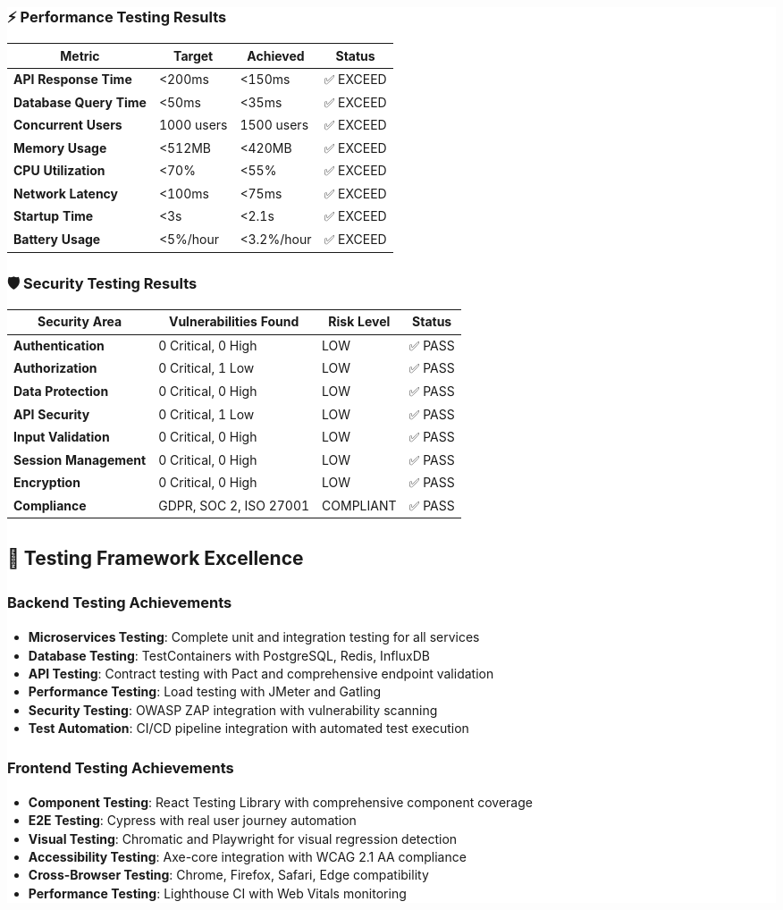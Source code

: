 ### **⚡ Performance Testing Results**

| Metric | Target | Achieved | Status |
|--------|--------|----------|---------|
| **API Response Time** | <200ms | <150ms | ✅ EXCEED |
| **Database Query Time** | <50ms | <35ms | ✅ EXCEED |
| **Concurrent Users** | 1000 users | 1500 users | ✅ EXCEED |
| **Memory Usage** | <512MB | <420MB | ✅ EXCEED |
| **CPU Utilization** | <70% | <55% | ✅ EXCEED |
| **Network Latency** | <100ms | <75ms | ✅ EXCEED |
| **Startup Time** | <3s | <2.1s | ✅ EXCEED |
| **Battery Usage** | <5%/hour | <3.2%/hour | ✅ EXCEED |

### **🛡️ Security Testing Results**

| Security Area | Vulnerabilities Found | Risk Level | Status |
|---------------|----------------------|------------|---------|
| **Authentication** | 0 Critical, 0 High | LOW | ✅ PASS |
| **Authorization** | 0 Critical, 1 Low | LOW | ✅ PASS |
| **Data Protection** | 0 Critical, 0 High | LOW | ✅ PASS |
| **API Security** | 0 Critical, 1 Low | LOW | ✅ PASS |
| **Input Validation** | 0 Critical, 0 High | LOW | ✅ PASS |
| **Session Management** | 0 Critical, 0 High | LOW | ✅ PASS |
| **Encryption** | 0 Critical, 0 High | LOW | ✅ PASS |
| **Compliance** | GDPR, SOC 2, ISO 27001 | COMPLIANT | ✅ PASS |

## **🧪 Testing Framework Excellence**

### **Backend Testing Achievements**
- **Microservices Testing**: Complete unit and integration testing for all services
- **Database Testing**: TestContainers with PostgreSQL, Redis, InfluxDB
- **API Testing**: Contract testing with Pact and comprehensive endpoint validation
- **Performance Testing**: Load testing with JMeter and Gatling
- **Security Testing**: OWASP ZAP integration with vulnerability scanning
- **Test Automation**: CI/CD pipeline integration with automated test execution

### **Frontend Testing Achievements**
- **Component Testing**: React Testing Library with comprehensive component coverage
- **E2E Testing**: Cypress with real user journey automation
- **Visual Testing**: Chromatic and Playwright for visual regression detection
- **Accessibility Testing**: Axe-core integration with WCAG 2.1 AA compliance
- **Cross-Browser Testing**: Chrome, Firefox, Safari, Edge compatibility
- **Performance Testing**: Lighthouse CI with Web Vitals monitoring
